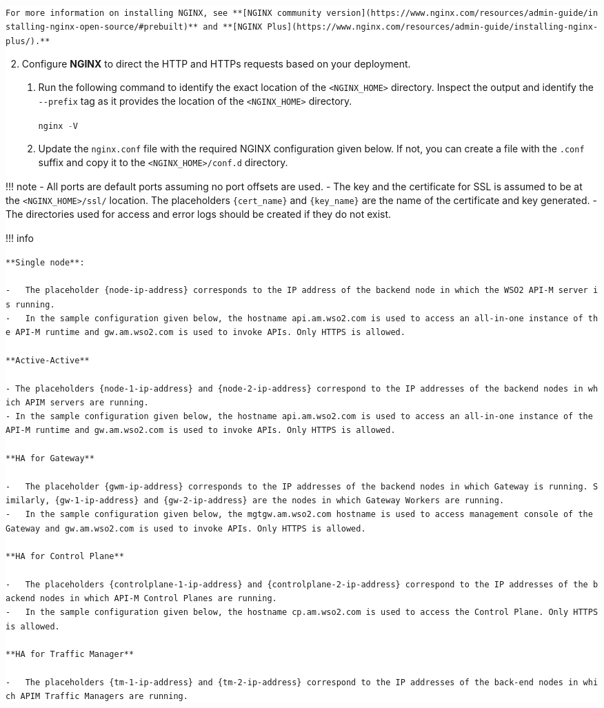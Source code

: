     For more information on installing NGINX, see **[NGINX community version](https://www.nginx.com/resources/admin-guide/installing-nginx-open-source/#prebuilt)** and **[NGINX Plus](https://www.nginx.com/resources/admin-guide/installing-nginx-plus/).**

2.  Configure **NGINX** to direct the HTTP and HTTPs requests based on your deployment.

    1.  Run the following command to identify the exact location of the `<NGINX_HOME>` directory. Inspect the output and identify the `--prefix` tag as it provides the location of the `<NGINX_HOME>` directory.

        ``` java
        nginx -V
        ```

    2.  Update the `nginx.conf` file with the required NGINX configuration given below. If not, you can create a file with the `.conf` suffix and copy it to the `<NGINX_HOME>/conf.d` directory.

!!! note
    -   All ports are default ports assuming no port offsets are used.
    -   The key and the certificate for SSL is assumed to be at the `<NGINX_HOME>/ssl/` location. The placeholders `{cert_name}` and `{key_name}` are the name of the certificate and key generated.
    -   The directories used for access and error logs should be created if they do not exist.

!!! info

    **Single node**:

    -   The placeholder {node-ip-address} corresponds to the IP address of the backend node in which the WSO2 API-M server is running.
    -   In the sample configuration given below, the hostname api.am.wso2.com is used to access an all-in-one instance of the API-M runtime and gw.am.wso2.com is used to invoke APIs. Only HTTPS is allowed.

    **Active-Active**

    - The placeholders {node-1-ip-address} and {node-2-ip-address} correspond to the IP addresses of the backend nodes in which APIM servers are running.
    - In the sample configuration given below, the hostname api.am.wso2.com is used to access an all-in-one instance of the API-M runtime and gw.am.wso2.com is used to invoke APIs. Only HTTPS is allowed.

    **HA for Gateway**

    -   The placeholder {gwm-ip-address} corresponds to the IP addresses of the backend nodes in which Gateway is running. Similarly, {gw-1-ip-address} and {gw-2-ip-address} are the nodes in which Gateway Workers are running.
    -   In the sample configuration given below, the mgtgw.am.wso2.com hostname is used to access management console of the Gateway and gw.am.wso2.com is used to invoke APIs. Only HTTPS is allowed.

    **HA for Control Plane**

    -   The placeholders {controlplane-1-ip-address} and {controlplane-2-ip-address} correspond to the IP addresses of the backend nodes in which API-M Control Planes are running.
    -   In the sample configuration given below, the hostname cp.am.wso2.com is used to access the Control Plane. Only HTTPS is allowed.

    **HA for Traffic Manager**

    -   The placeholders {tm-1-ip-address} and {tm-2-ip-address} correspond to the IP addresses of the back-end nodes in which APIM Traffic Managers are running.
